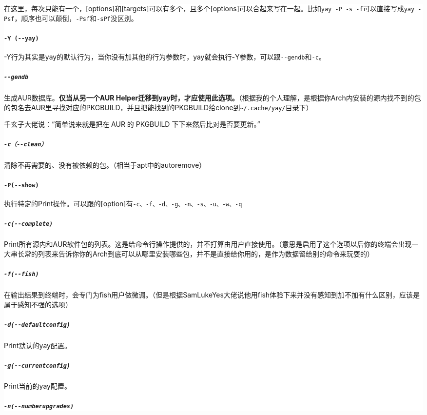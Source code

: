 在这里，<operation>每次只能有一个，[options]和[targets]可以有多个，且多个[options]可以合起来写在一起。比如`yay -P -s -f`可以直接写成`yay -Psf`，顺序也可以颠倒，`-Psf`和`-sPf`没区别。

#### [](https://zhul.in/2021/04/04/yay-more/#Y-yay "-Y (--yay)")`-Y (--yay)`[](https://zhul.in/2021/04/04/yay-more/#Y-yay)

-Y行为其实是yay的默认行为，当你没有加其他的行为参数时，yay就会执行-Y参数，可以跟`--gendb`和`-c`。

##### [](https://zhul.in/2021/04/04/yay-more/#gendb "--gendb")`--gendb`[](https://zhul.in/2021/04/04/yay-more/#gendb)

生成AUR数据库。**仅当从另一个AUR Helper迁移到yay时，才应使用此选项。**（根据我的个人理解，是根据你Arch内安装的源内找不到的包的包名去AUR里寻找对应的PKGBUILD，并且把能找到的PKGBUILD给clone到`~/.cache/yay/`目录下）

千玄子大佬说：“简单说来就是把在 AUR 的 PKGBUILD 下下来然后比对是否要更新。”

##### [](https://zhul.in/2021/04/04/yay-more/#c%EF%BC%88-clean%EF%BC%89 "-c（--clean）")`-c（--clean）`[](https://zhul.in/2021/04/04/yay-more/#c%EF%BC%88-clean%EF%BC%89)

清除不再需要的、没有被依赖的包。（相当于apt中的autoremove）

#### [](https://zhul.in/2021/04/04/yay-more/#P-show "-P(--show)")`-P(--show)`[](https://zhul.in/2021/04/04/yay-more/#P-show)

执行特定的Print操作。可以跟的[option]有`-c、-f、-d、-g、-n、-s、-u、-w、-q`

##### [](https://zhul.in/2021/04/04/yay-more/#c-complete "-c(--complete)")`-c(--complete)`[](https://zhul.in/2021/04/04/yay-more/#c-complete)

Print所有源内和AUR软件包的列表。这是给命令行操作提供的，并不打算由用户直接使用。（意思是启用了这个选项以后你的终端会出现一大串长常的列表来告诉你你的Arch到底可以从哪里安装哪些包，并不是直接给你用的，是作为数据留给别的命令来玩耍的）

##### [](https://zhul.in/2021/04/04/yay-more/#f-fish "-f(--fish)")`-f(--fish)`[](https://zhul.in/2021/04/04/yay-more/#f-fish)

在输出结果到终端时，会专门为fish用户做微调。（但是根据SamLukeYes大佬说他用fish体验下来并没有感知到加不加有什么区别，应该是属于感知不强的选项）

##### [](https://zhul.in/2021/04/04/yay-more/#d-defaultconfig "-d(--defaultconfig)")`-d(--defaultconfig)`[](https://zhul.in/2021/04/04/yay-more/#d-defaultconfig)

Print默认的yay配置。

##### [](https://zhul.in/2021/04/04/yay-more/#g-currentconfig "-g(--currentconfig)")`-g(--currentconfig)`[](https://zhul.in/2021/04/04/yay-more/#g-currentconfig)

Print当前的yay配置。

##### [](https://zhul.in/2021/04/04/yay-more/#n-numberupgrades "-n(--numberupgrades)")`-n(--numberupgrades)`[](https://zhul.in/2021/04/04/yay-more/#n-numberupgrades)
